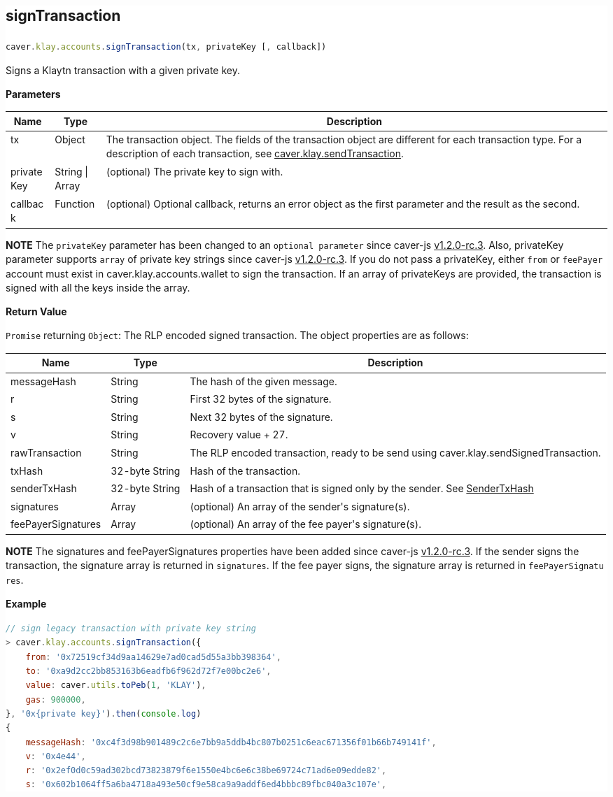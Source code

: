 ## signTransaction

```javascript
caver.klay.accounts.signTransaction(tx, privateKey [, callback])
```
Signs a Klaytn transaction with a given private key.

**Parameters**

| Name | Type | Description |
| --- | --- | --- |
| tx | Object | The transaction object.  The fields of the transaction object are different for each transaction type. For a description of each transaction, see [caver.klay.sendTransaction](./caver.klay/transaction.md#sendtransaction). |
| privateKey | String &#124; Array | (optional) The private key to sign with. |
| callback | Function | (optional) Optional callback, returns an error object as the first parameter and the result as the second. |

**NOTE** The `privateKey` parameter has been changed to an `optional parameter` since caver-js [v1.2.0-rc.3](https://www.npmjs.com/package/caver-js/v/1.2.0-rc.3). Also, privateKey parameter supports `array` of private key strings since caver-js [v1.2.0-rc.3](https://www.npmjs.com/package/caver-js/v/1.2.0-rc.3). If you do not pass a privateKey, either `from` or `feePayer` account must exist in caver.klay.accounts.wallet to sign the transaction. If an array of privateKeys are provided, the transaction is signed with all the keys inside the array.

**Return Value**

`Promise` returning `Object`: The RLP encoded signed transaction. The object properties are as follows:

| Name | Type | Description |
| --- | --- | --- |
| messageHash | String | The hash of the given message. |
| r | String | First 32 bytes of the signature. |
| s | String | Next 32 bytes of the signature. |
| v | String | Recovery value + 27. |
| rawTransaction | String | The RLP encoded transaction, ready to be send using caver.klay.sendSignedTransaction. |
| txHash | 32-byte String | Hash of the transaction. |
| senderTxHash | 32-byte String | Hash of a transaction that is signed only by the sender. See [SenderTxHash](../../../../klaytn/design/transactions/README.md#sendertxhash) |
| signatures | Array | (optional) An array of the sender's signature(s). |
| feePayerSignatures | Array | (optional) An array of the fee payer's signature(s). |

**NOTE** The signatures and feePayerSignatures properties have been added since caver-js [v1.2.0-rc.3](https://www.npmjs.com/package/caver-js/v/1.2.0-rc.3). If the sender signs the transaction, the signature array is returned in `signatures`. If the fee payer signs, the signature array is returned in `feePayerSignatures`.

**Example**

```javascript
// sign legacy transaction with private key string
> caver.klay.accounts.signTransaction({
    from: '0x72519cf34d9aa14629e7ad0cad5d55a3bb398364',
    to: '0xa9d2cc2bb853163b6eadfb6f962d72f7e00bc2e6',
    value: caver.utils.toPeb(1, 'KLAY'),
    gas: 900000,
}, '0x{private key}').then(console.log)
{ 
    messageHash: '0xc4f3d98b901489c2c6e7bb9a5ddb4bc807b0251c6eac671356f01b66b749141f',
    v: '0x4e44',
    r: '0x2ef0d0c59ad302bcd73823879f6e1550e4bc6e6c38be69724c71ad6e09edde82',
    s: '0x602b1064ff5a6ba4718a493e50cf9e58ca9a9addf6ed4bbbc89fbc040a3c107e',
```